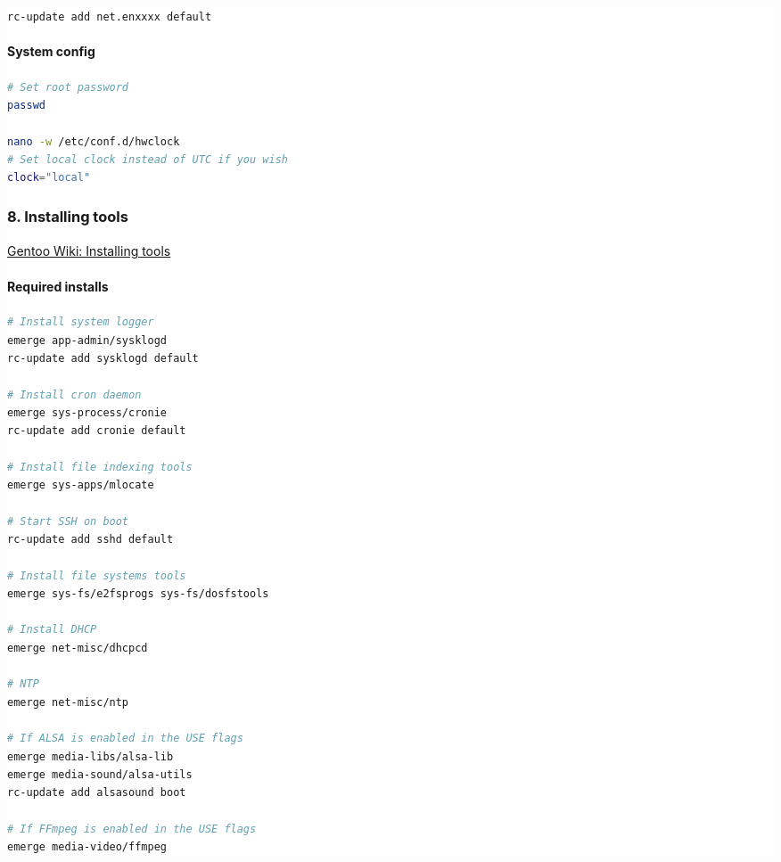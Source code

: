 ```bash
rc-update add net.enxxxx default
```

#### System config

```bash
# Set root password
passwd

nano -w /etc/conf.d/hwclock
# Set local clock instead of UTC if you wish
clock="local"
```

### 8. Installing tools

[Gentoo Wiki: Installing tools](https://wiki.gentoo.org/wiki/Handbook:X86/Installation/Tools)


#### Required installs

```bash
# Install system logger
emerge app-admin/sysklogd
rc-update add sysklogd default

# Install cron daemon
emerge sys-process/cronie
rc-update add cronie default

# Install file indexing tools
emerge sys-apps/mlocate

# Start SSH on boot
rc-update add sshd default

# Install file systems tools
emerge sys-fs/e2fsprogs sys-fs/dosfstools

# Install DHCP
emerge net-misc/dhcpcd

# NTP
emerge net-misc/ntp

# If ALSA is enabled in the USE flags
emerge media-libs/alsa-lib
emerge media-sound/alsa-utils
rc-update add alsasound boot

# If FFmpeg is enabled in the USE flags
emerge media-video/ffmpeg
```
